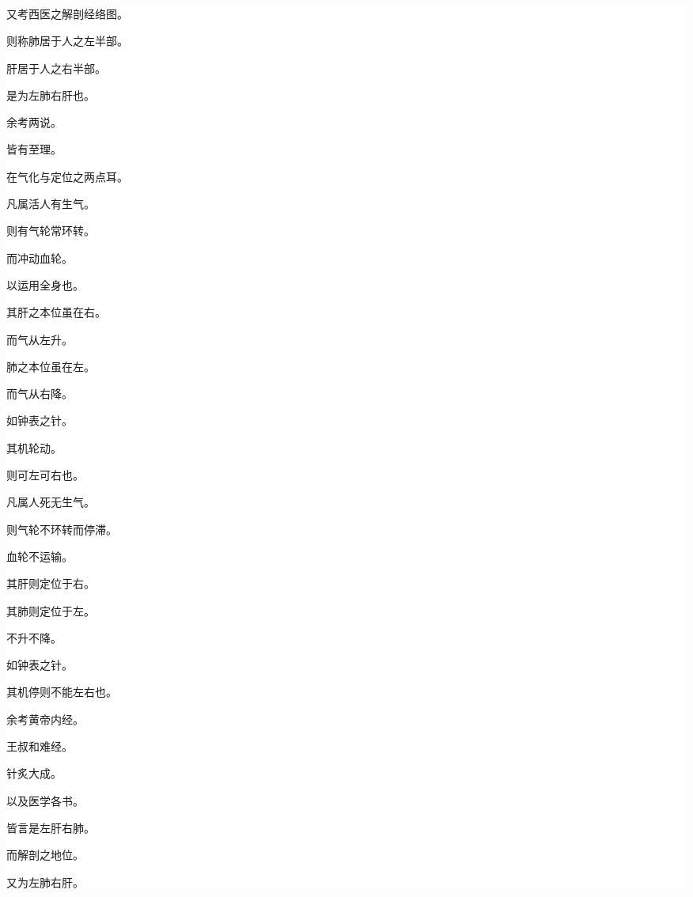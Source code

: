 又考西医之解剖经络图。

则称肺居于人之左半部。

肝居于人之右半部。

是为左肺右肝也。

余考两说。

皆有至理。

在气化与定位之两点耳。

凡属活人有生气。

则有气轮常环转。

而冲动血轮。

以运用全身也。

其肝之本位虽在右。

而气从左升。

肺之本位虽在左。

而气从右降。

如钟表之针。

其机轮动。

则可左可右也。

凡属人死无生气。

则气轮不环转而停滞。

血轮不运输。

其肝则定位于右。

其肺则定位于左。

不升不降。

如钟表之针。

其机停则不能左右也。

余考黄帝内经。

王叔和难经。

针炙大成。

以及医学各书。

皆言是左肝右肺。

而解剖之地位。

又为左肺右肝。
